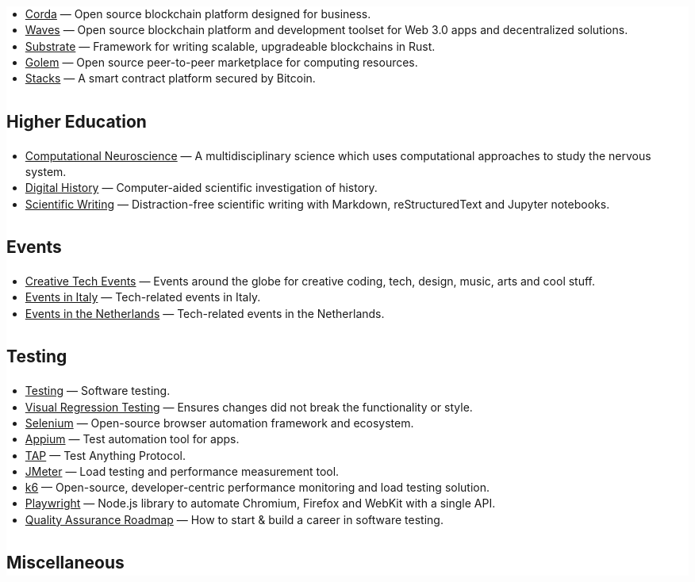 * [Corda](https://github.com/chainstack/awesome-corda#readme) — Open source blockchain platform designed for business.
* [Waves](https://github.com/msmolyakov/awesome-waves#readme) — Open source blockchain platform and development toolset for Web 3.0 apps and decentralized solutions.
* [Substrate](https://github.com/substrate-developer-hub/awesome-substrate#readme) — Framework for writing scalable, upgradeable blockchains in Rust.
* [Golem](https://github.com/golemfactory/awesome-golem#readme) — Open source peer-to-peer marketplace for computing resources.
* [Stacks](https://github.com/friedger/awesome-stacks-chain#readme) — A smart contract platform secured by Bitcoin.

## Higher Education <a id="4c51"></a>

* [Computational Neuroscience](https://github.com/eselkin/awesome-computational-neuroscience#readme) — A multidisciplinary science which uses computational approaches to study the nervous system.
* [Digital History](https://github.com/maehr/awesome-digital-history#readme) — Computer-aided scientific investigation of history.
* [Scientific Writing](https://github.com/writing-resources/awesome-scientific-writing#readme) — Distraction-free scientific writing with Markdown, reStructuredText and Jupyter notebooks.

## Events <a id="a0bb"></a>

* [Creative Tech Events](https://github.com/danvoyce/awesome-creative-tech-events#readme) — Events around the globe for creative coding, tech, design, music, arts and cool stuff.
* [Events in Italy](https://github.com/ildoc/awesome-italy-events#readme) — Tech-related events in Italy.
* [Events in the Netherlands](https://github.com/awkward/awesome-netherlands-events#readme) — Tech-related events in the Netherlands.

## Testing <a id="8c3e"></a>

* [Testing](https://github.com/TheJambo/awesome-testing#readme) — Software testing.
* [Visual Regression Testing](https://github.com/mojoaxel/awesome-regression-testing#readme) — Ensures changes did not break the functionality or style.
* [Selenium](https://github.com/christian-bromann/awesome-selenium#readme) — Open-source browser automation framework and ecosystem.
* [Appium](https://github.com/SrinivasanTarget/awesome-appium#readme) — Test automation tool for apps.
* [TAP](https://github.com/sindresorhus/awesome-tap#readme) — Test Anything Protocol.
* [JMeter](https://github.com/aliesbelik/awesome-jmeter#readme) — Load testing and performance measurement tool.
* [k6](https://github.com/k6io/awesome-k6#readme) — Open-source, developer-centric performance monitoring and load testing solution.
* [Playwright](https://github.com/mxschmitt/awesome-playwright#readme) — Node.js library to automate Chromium, Firefox and WebKit with a single API.
* [Quality Assurance Roadmap](https://github.com/fityanos/awesome-quality-assurance-roadmap#readme) — How to start & build a career in software testing.

## Miscellaneous <a id="4d40"></a>
